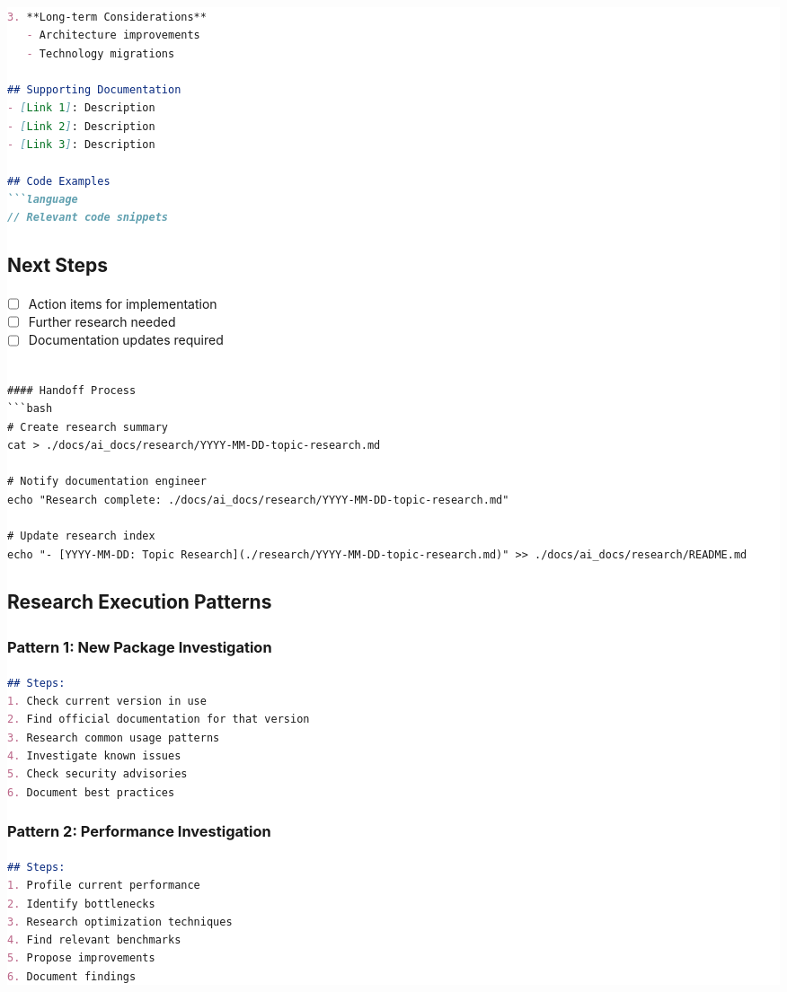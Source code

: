 ```markdown
3. **Long-term Considerations**
   - Architecture improvements
   - Technology migrations

## Supporting Documentation
- [Link 1]: Description
- [Link 2]: Description
- [Link 3]: Description

## Code Examples
```language
// Relevant code snippets
```

## Next Steps
- [ ] Action items for implementation
- [ ] Further research needed
- [ ] Documentation updates required
```

#### Handoff Process
```bash
# Create research summary
cat > ./docs/ai_docs/research/YYYY-MM-DD-topic-research.md

# Notify documentation engineer
echo "Research complete: ./docs/ai_docs/research/YYYY-MM-DD-topic-research.md"

# Update research index
echo "- [YYYY-MM-DD: Topic Research](./research/YYYY-MM-DD-topic-research.md)" >> ./docs/ai_docs/research/README.md
```

## Research Execution Patterns

### Pattern 1: New Package Investigation
```markdown
## Steps:
1. Check current version in use
2. Find official documentation for that version
3. Research common usage patterns
4. Investigate known issues
5. Check security advisories
6. Document best practices
```

### Pattern 2: Performance Investigation
```markdown
## Steps:
1. Profile current performance
2. Identify bottlenecks
3. Research optimization techniques
4. Find relevant benchmarks
5. Propose improvements
6. Document findings
```
